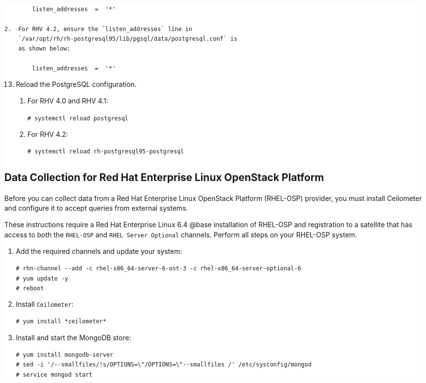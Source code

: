             listen_addresses  =  '*'
    
    2.  For RHV 4.2, ensure the `listen_addresses` line in
        `/var/opt/rh/rh-postgresql95/lib/pgsql/data/postgresql.conf` is
        as shown below:
        
            listen_addresses  =  '*'

13. Reload the PostgreSQL configuration.
    
    1.  For RHV 4.0 and RHV 4.1:
        
            # systemctl reload postgresql
    
    2.  For RHV 4.2:
        
            # systemctl reload rh-postgresql95-postgresql

## Data Collection for Red Hat Enterprise Linux OpenStack Platform

Before you can collect data from a Red Hat Enterprise Linux OpenStack
Platform (RHEL-OSP) provider, you must install Ceilometer and configure
it to accept queries from external systems.

These instructions require a Red Hat Enterprise Linux 6.4 @base
installation of RHEL-OSP and registration to a satellite that has access
to both the `RHEL-OSP` and `RHEL Server Optional` channels. Perform all
steps on your RHEL-OSP system.

1.  Add the required channels and update your system:
    
        # rhn-channel --add -c rhel-x86_64-server-6-ost-3 -c rhel-x86_64-server-optional-6
        # yum update -y
        # reboot

2.  Install `Ceilometer`:
    
        # yum install *ceilometer*

3.  Install and start the MongoDB store:
    
        # yum install mongodb-server
        # sed -i '/--smallfiles/!s/OPTIONS=\"/OPTIONS=\"--smallfiles /' /etc/sysconfig/mongod
        # service mongod start
